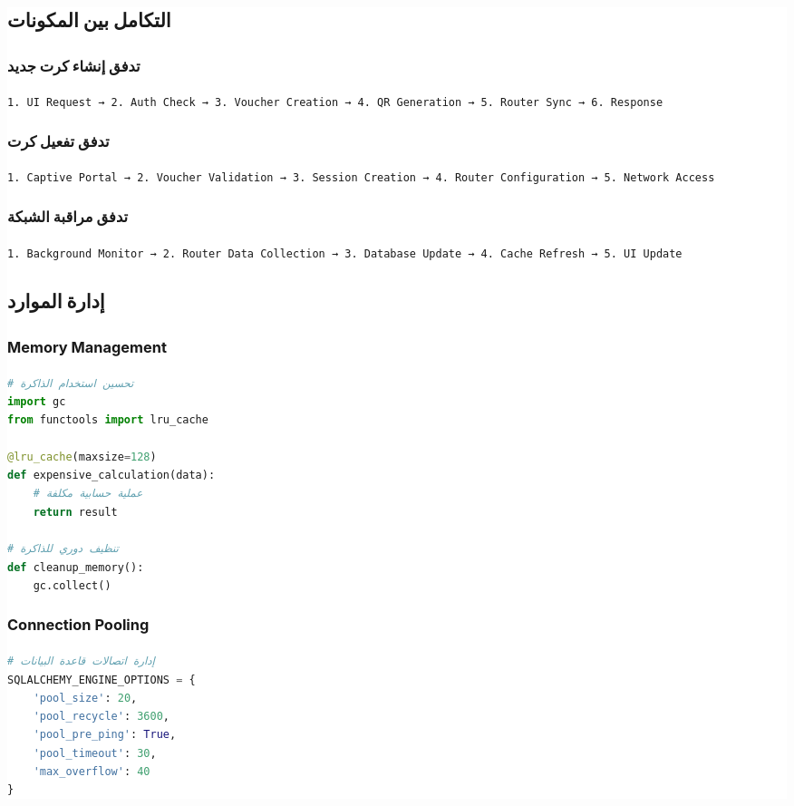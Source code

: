 ## التكامل بين المكونات

### تدفق إنشاء كرت جديد
```
1. UI Request → 2. Auth Check → 3. Voucher Creation → 4. QR Generation → 5. Router Sync → 6. Response
```

### تدفق تفعيل كرت
```
1. Captive Portal → 2. Voucher Validation → 3. Session Creation → 4. Router Configuration → 5. Network Access
```

### تدفق مراقبة الشبكة
```
1. Background Monitor → 2. Router Data Collection → 3. Database Update → 4. Cache Refresh → 5. UI Update
```

## إدارة الموارد

### Memory Management
```python
# تحسين استخدام الذاكرة
import gc
from functools import lru_cache

@lru_cache(maxsize=128)
def expensive_calculation(data):
    # عملية حسابية مكلفة
    return result

# تنظيف دوري للذاكرة
def cleanup_memory():
    gc.collect()
```

### Connection Pooling
```python
# إدارة اتصالات قاعدة البيانات
SQLALCHEMY_ENGINE_OPTIONS = {
    'pool_size': 20,
    'pool_recycle': 3600,
    'pool_pre_ping': True,
    'pool_timeout': 30,
    'max_overflow': 40
}
```
